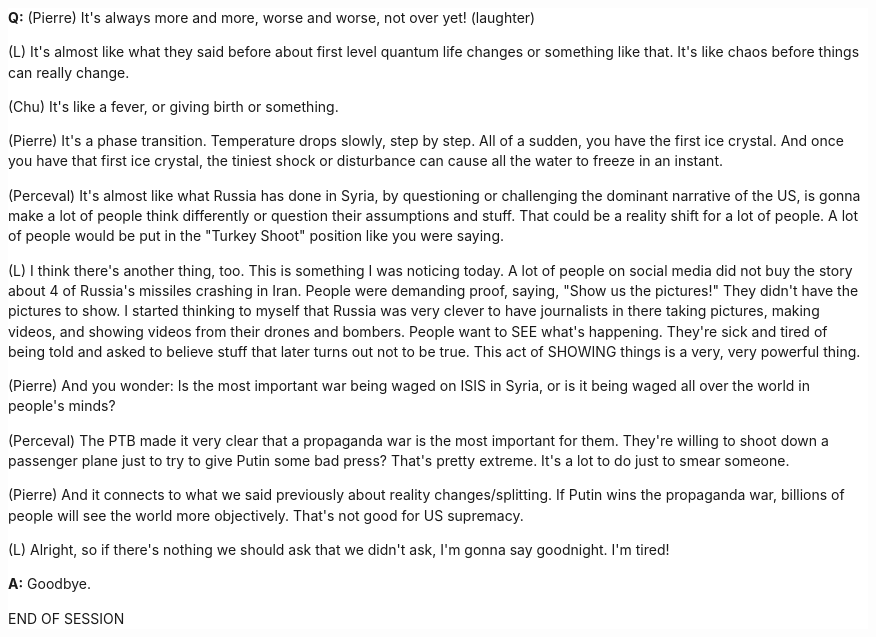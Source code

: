 **Q:** (Pierre) It's always more and more, worse and worse, not over yet! (laughter)

(L) It's almost like what they said before about first level quantum life changes or something like that. It's like chaos before things can really change.

(Chu) It's like a fever, or giving birth or something.

(Pierre) It's a phase transition. Temperature drops slowly, step by step. All of a sudden, you have the first ice crystal. And once you have that first ice crystal, the tiniest shock or disturbance can cause all the water to freeze in an instant.

(Perceval) It's almost like what Russia has done in Syria, by questioning or challenging the dominant narrative of the US, is gonna make a lot of people think differently or question their assumptions and stuff. That could be a reality shift for a lot of people. A lot of people would be put in the "Turkey Shoot" position like you were saying.

(L) I think there's another thing, too. This is something I was noticing today. A lot of people on social media did not buy the story about 4 of Russia's missiles crashing in Iran. People were demanding proof, saying, "Show us the pictures!" They didn't have the pictures to show. I started thinking to myself that Russia was very clever to have journalists in there taking pictures, making videos, and showing videos from their drones and bombers. People want to SEE what's happening. They're sick and tired of being told and asked to believe stuff that later turns out not to be true. This act of SHOWING things is a very, very powerful thing.

(Pierre) And you wonder: Is the most important war being waged on ISIS in Syria, or is it being waged all over the world in people's minds?

(Perceval) The PTB made it very clear that a propaganda war is the most important for them. They're willing to shoot down a passenger plane just to try to give Putin some bad press? That's pretty extreme. It's a lot to do just to smear someone.

(Pierre) And it connects to what we said previously about reality changes/splitting. If Putin wins the propaganda war, billions of people will see the world more objectively. That's not good for US supremacy.

(L) Alright, so if there's nothing we should ask that we didn't ask, I'm gonna say goodnight. I'm tired!

**A:** Goodbye.

END OF SESSION

